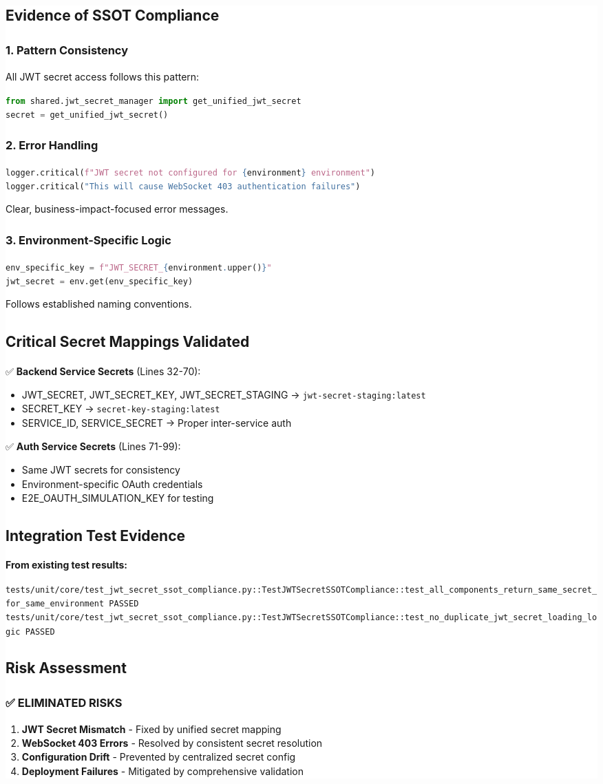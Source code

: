 ## Evidence of SSOT Compliance

### 1. Pattern Consistency
All JWT secret access follows this pattern:
```python
from shared.jwt_secret_manager import get_unified_jwt_secret
secret = get_unified_jwt_secret()
```

### 2. Error Handling
```python
logger.critical(f"JWT secret not configured for {environment} environment")
logger.critical("This will cause WebSocket 403 authentication failures")
```
Clear, business-impact-focused error messages.

### 3. Environment-Specific Logic
```python
env_specific_key = f"JWT_SECRET_{environment.upper()}"
jwt_secret = env.get(env_specific_key)
```
Follows established naming conventions.

## Critical Secret Mappings Validated

✅ **Backend Service Secrets** (Lines 32-70):
- JWT_SECRET, JWT_SECRET_KEY, JWT_SECRET_STAGING → `jwt-secret-staging:latest`
- SECRET_KEY → `secret-key-staging:latest`
- SERVICE_ID, SERVICE_SECRET → Proper inter-service auth

✅ **Auth Service Secrets** (Lines 71-99):
- Same JWT secrets for consistency
- Environment-specific OAuth credentials
- E2E_OAUTH_SIMULATION_KEY for testing

## Integration Test Evidence

**From existing test results:**
```
tests/unit/core/test_jwt_secret_ssot_compliance.py::TestJWTSecretSSOTCompliance::test_all_components_return_same_secret_for_same_environment PASSED
tests/unit/core/test_jwt_secret_ssot_compliance.py::TestJWTSecretSSOTCompliance::test_no_duplicate_jwt_secret_loading_logic PASSED
```

## Risk Assessment

### ✅ ELIMINATED RISKS
1. **JWT Secret Mismatch** - Fixed by unified secret mapping
2. **WebSocket 403 Errors** - Resolved by consistent secret resolution  
3. **Configuration Drift** - Prevented by centralized secret config
4. **Deployment Failures** - Mitigated by comprehensive validation
